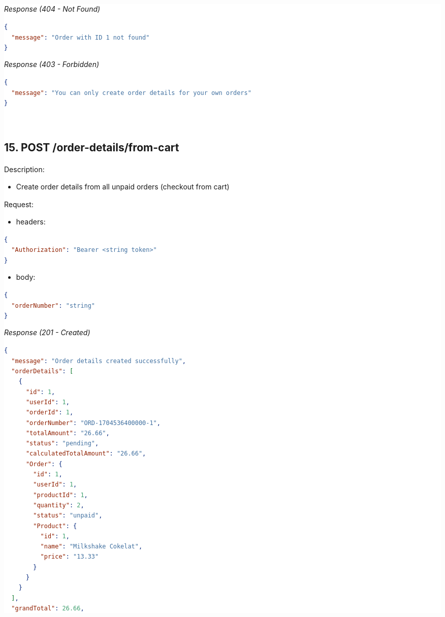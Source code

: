 _Response (404 - Not Found)_

```json
{
  "message": "Order with ID 1 not found"
}
```

_Response (403 - Forbidden)_

```json
{
  "message": "You can only create order details for your own orders"
}
```

&nbsp;

## 15. POST /order-details/from-cart

Description:

- Create order details from all unpaid orders (checkout from cart)

Request:

- headers:

```json
{
  "Authorization": "Bearer <string token>"
}
```

- body:

```json
{
  "orderNumber": "string"
}
```

_Response (201 - Created)_

```json
{
  "message": "Order details created successfully",
  "orderDetails": [
    {
      "id": 1,
      "userId": 1,
      "orderId": 1,
      "orderNumber": "ORD-1704536400000-1",
      "totalAmount": "26.66",
      "status": "pending",
      "calculatedTotalAmount": "26.66",
      "Order": {
        "id": 1,
        "userId": 1,
        "productId": 1,
        "quantity": 2,
        "status": "unpaid",
        "Product": {
          "id": 1,
          "name": "Milkshake Cokelat",
          "price": "13.33"
        }
      }
    }
  ],
  "grandTotal": 26.66,
```
